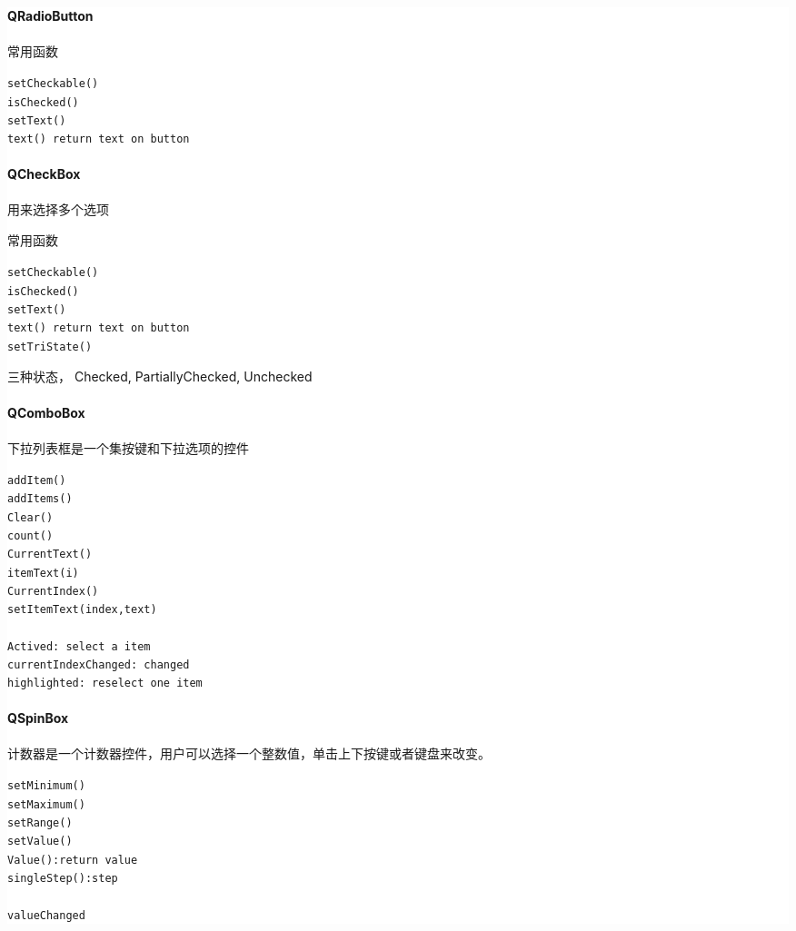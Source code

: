 #### QRadioButton

常用函数
~~~
setCheckable()
isChecked()
setText()
text() return text on button
~~~

#### QCheckBox

用来选择多个选项

常用函数
~~~
setCheckable()
isChecked()
setText()
text() return text on button
setTriState()
~~~

三种状态， Checked, PartiallyChecked, Unchecked

#### QComboBox

下拉列表框是一个集按键和下拉选项的控件

~~~
addItem()
addItems()
Clear()
count()
CurrentText()
itemText(i)
CurrentIndex()
setItemText(index,text)

Actived: select a item
currentIndexChanged: changed
highlighted: reselect one item
~~~

#### QSpinBox
计数器是一个计数器控件，用户可以选择一个整数值，单击上下按键或者键盘来改变。

~~~
setMinimum()
setMaximum()
setRange()
setValue()
Value():return value
singleStep():step

valueChanged
~~~
